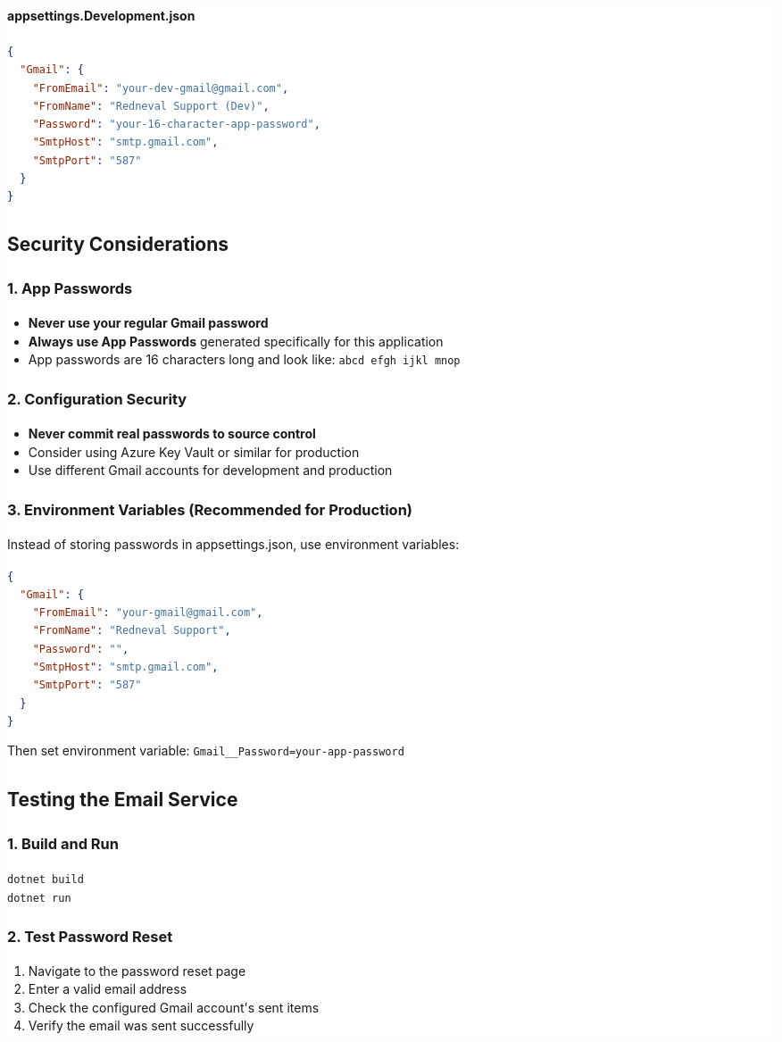 #### appsettings.Development.json
```json
{
  "Gmail": {
    "FromEmail": "your-dev-gmail@gmail.com",
    "FromName": "Redneval Support (Dev)",
    "Password": "your-16-character-app-password",
    "SmtpHost": "smtp.gmail.com",
    "SmtpPort": "587"
  }
}
```

## Security Considerations

### 1. App Passwords
- **Never use your regular Gmail password**
- **Always use App Passwords** generated specifically for this application
- App passwords are 16 characters long and look like: `abcd efgh ijkl mnop`

### 2. Configuration Security
- **Never commit real passwords to source control**
- Consider using Azure Key Vault or similar for production
- Use different Gmail accounts for development and production

### 3. Environment Variables (Recommended for Production)
Instead of storing passwords in appsettings.json, use environment variables:

```json
{
  "Gmail": {
    "FromEmail": "your-gmail@gmail.com",
    "FromName": "Redneval Support",
    "Password": "",
    "SmtpHost": "smtp.gmail.com",
    "SmtpPort": "587"
  }
}
```

Then set environment variable: `Gmail__Password=your-app-password`

## Testing the Email Service

### 1. Build and Run
```bash
dotnet build
dotnet run
```

### 2. Test Password Reset
1. Navigate to the password reset page
2. Enter a valid email address
3. Check the configured Gmail account's sent items
4. Verify the email was sent successfully
